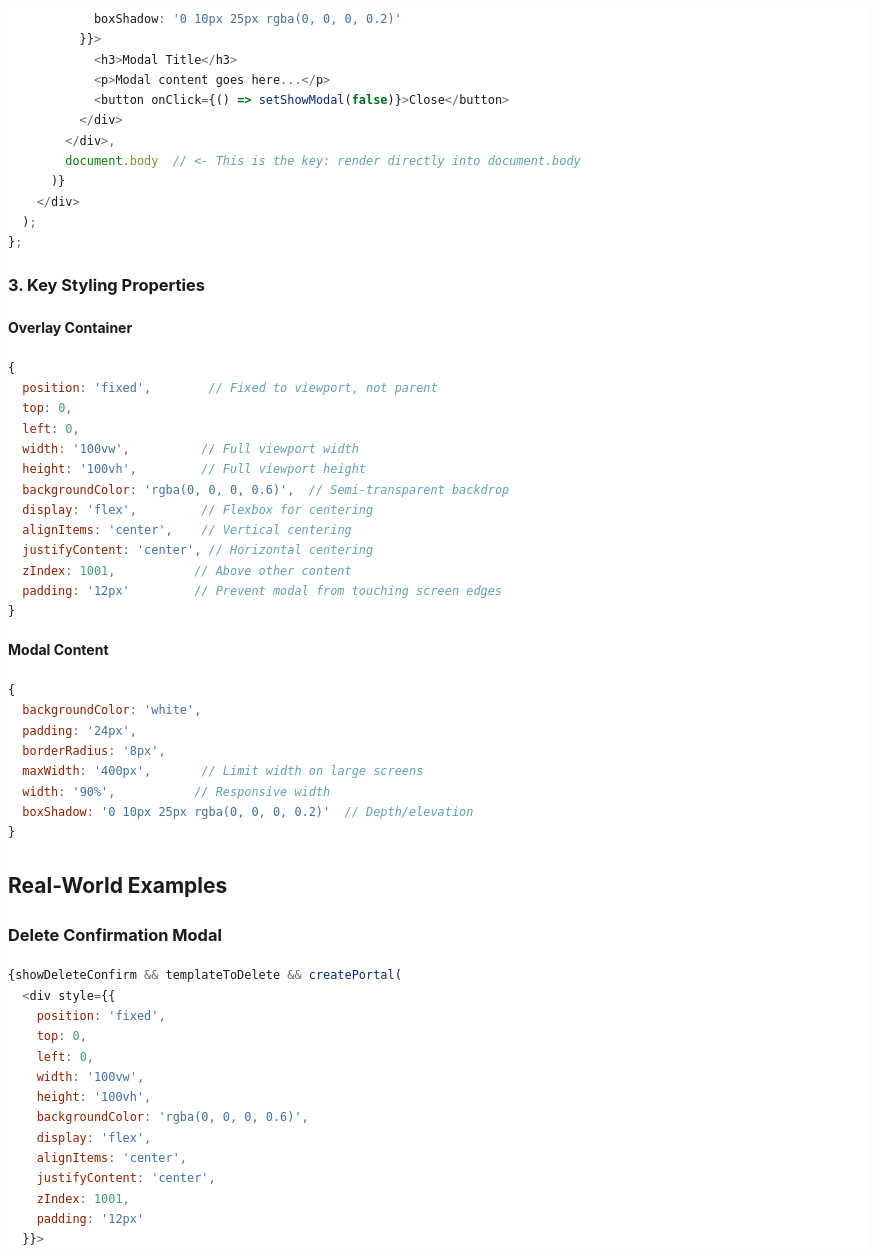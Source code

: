 ```javascript
            boxShadow: '0 10px 25px rgba(0, 0, 0, 0.2)'
          }}>
            <h3>Modal Title</h3>
            <p>Modal content goes here...</p>
            <button onClick={() => setShowModal(false)}>Close</button>
          </div>
        </div>,
        document.body  // <- This is the key: render directly into document.body
      )}
    </div>
  );
};
```

### 3. Key Styling Properties

#### Overlay Container
```javascript
{
  position: 'fixed',        // Fixed to viewport, not parent
  top: 0,
  left: 0,
  width: '100vw',          // Full viewport width
  height: '100vh',         // Full viewport height
  backgroundColor: 'rgba(0, 0, 0, 0.6)',  // Semi-transparent backdrop
  display: 'flex',         // Flexbox for centering
  alignItems: 'center',    // Vertical centering
  justifyContent: 'center', // Horizontal centering
  zIndex: 1001,           // Above other content
  padding: '12px'         // Prevent modal from touching screen edges
}
```

#### Modal Content
```javascript
{
  backgroundColor: 'white',
  padding: '24px',
  borderRadius: '8px',
  maxWidth: '400px',       // Limit width on large screens
  width: '90%',           // Responsive width
  boxShadow: '0 10px 25px rgba(0, 0, 0, 0.2)'  // Depth/elevation
}
```

## Real-World Examples

### Delete Confirmation Modal
```javascript
{showDeleteConfirm && templateToDelete && createPortal(
  <div style={{
    position: 'fixed',
    top: 0,
    left: 0,
    width: '100vw',
    height: '100vh',
    backgroundColor: 'rgba(0, 0, 0, 0.6)',
    display: 'flex',
    alignItems: 'center',
    justifyContent: 'center',
    zIndex: 1001,
    padding: '12px'
  }}>
```